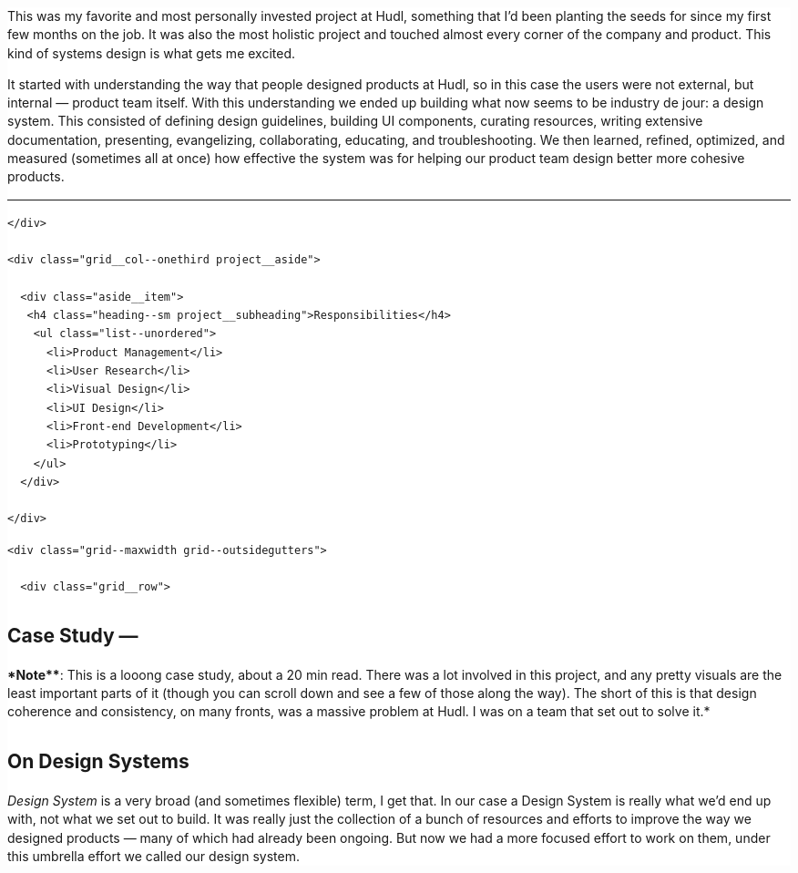 This was my favorite and most personally invested project at Hudl, something that I’d been planting the seeds for since my first few months on the job. It was also the most holistic project and touched almost every corner of the company and product. This kind of systems design is what gets me excited.

It started with understanding the way that people designed products at Hudl, so in this case the users were not external, but internal — product team itself. With this understanding we ended up building what now seems to be industry de jour: a design system. This consisted of defining design guidelines, building UI components, curating resources, writing extensive documentation, presenting, evangelizing, collaborating, educating, and troubleshooting. We then learned, refined, optimized, and measured (sometimes all at once) how effective the system was for helping our product team design better more cohesive products.

* * *

</article>

    </div>

    <div class="grid__col--onethird project__aside">

      <div class="aside__item">
       <h4 class="heading--sm project__subheading">Responsibilities</h4>
        <ul class="list--unordered">
          <li>Product Management</li>
          <li>User Research</li>
          <li>Visual Design</li>
          <li>UI Design</li>
          <li>Front-end Development</li>
          <li>Prototyping</li>
        </ul>
      </div>

    </div>

  </div>

  <div class="grid">

    <div class="grid--maxwidth grid--outsidegutters">

      <div class="grid__row">

<article class="casestudy__content" markdown="1">

# Case Study —

**\*Note\*\***: This is a looong case study, about a 20 min read. There was a lot involved in this project, and any pretty visuals are the least important parts of it (though you can scroll down and see a few of those along the way). The short of this is that design coherence and consistency, on many fronts, was a massive problem at Hudl. I was on a team that set out to solve it.\*

## On Design Systems

_Design System_ is a very broad (and sometimes flexible) term, I get that. In our case a Design System is really what we’d end up with, not what we set out to build. It was really just the collection of a bunch of resources and efforts to improve the way we designed products — many of which had already been ongoing. But now we had a more focused effort to work on them, under this umbrella effort we called our design system.
